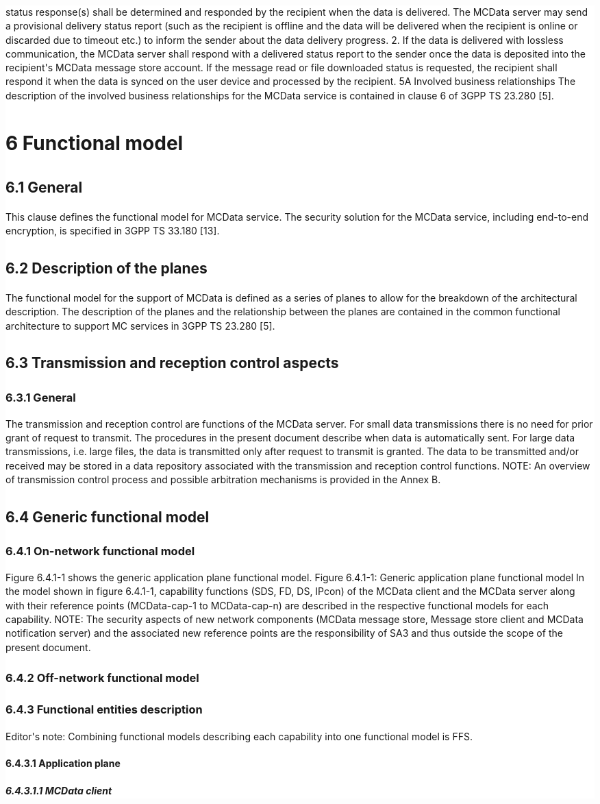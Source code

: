 status response(s) shall be determined and responded by the recipient when the
data is delivered. The MCData server may send a provisional delivery status
report (such as the recipient is offline and the data will be delivered when
the recipient is online or discarded due to timeout etc.) to inform the sender
about the data delivery progress.
2\. If the data is delivered with lossless communication, the MCData server
shall respond with a delivered status report to the sender once the data is
deposited into the recipient's MCData message store account. If the message
read or file downloaded status is requested, the recipient shall respond it
when the data is synced on the user device and processed by the recipient.
5A Involved business relationships
The description of the involved business relationships for the MCData service
is contained in clause 6 of 3GPP TS 23.280 [5].
# 6 Functional model
## 6.1 General
This clause defines the functional model for MCData service.
The security solution for the MCData service, including end-to-end encryption,
is specified in 3GPP TS 33.180 [13].
## 6.2 Description of the planes
The functional model for the support of MCData is defined as a series of
planes to allow for the breakdown of the architectural description.
The description of the planes and the relationship between the planes are
contained in the common functional architecture to support MC services in 3GPP
TS 23.280 [5].
## 6.3 Transmission and reception control aspects
### 6.3.1 General
The transmission and reception control are functions of the MCData server.
For small data transmissions there is no need for prior grant of request to
transmit. The procedures in the present document describe when data is
automatically sent.
For large data transmissions, i.e. large files, the data is transmitted only
after request to transmit is granted. The data to be transmitted and/or
received may be stored in a data repository associated with the transmission
and reception control functions.
NOTE: An overview of transmission control process and possible arbitration
mechanisms is provided in the Annex B.
## 6.4 Generic functional model
### 6.4.1 On-network functional model
Figure 6.4.1-1 shows the generic application plane functional model.
Figure 6.4.1-1: Generic application plane functional model
In the model shown in figure 6.4.1-1, capability functions (SDS, FD, DS,
IPcon) of the MCData client and the MCData server along with their reference
points (MCData-cap-1 to MCData-cap-n) are described in the respective
functional models for each capability.
NOTE: The security aspects of new network components (MCData message store,
Message store client and MCData notification server) and the associated new
reference points are the responsibility of SA3 and thus outside the scope of
the present document.
### 6.4.2 Off-network functional model
### 6.4.3 Functional entities description
Editor\'s note: Combining functional models describing each capability into
one functional model is FFS.
#### 6.4.3.1 Application plane
##### 6.4.3.1.1 MCData client
